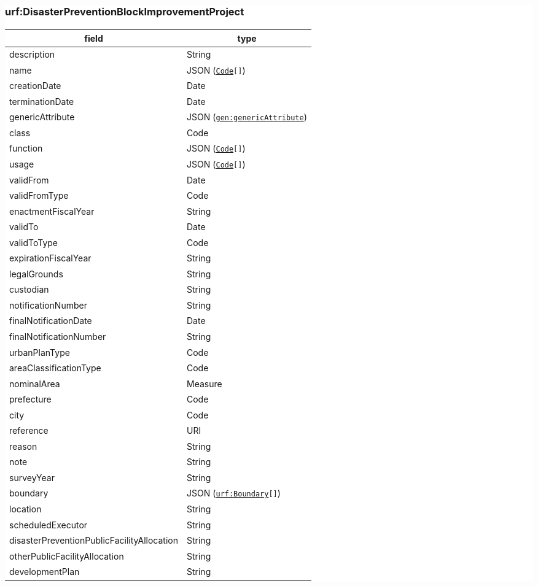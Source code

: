 ### urf:DisasterPreventionBlockImprovementProject

| field | type |
|-------|------|
| description | String |
| name | JSON (<code><a href="#code">Code</a>[]</code>) |
| creationDate | Date |
| terminationDate | Date |
| genericAttribute | JSON (<code><a href="#gengenericattribute">gen:genericAttribute</a></code>) |
| class | Code |
| function | JSON (<code><a href="#code">Code</a>[]</code>) |
| usage | JSON (<code><a href="#code">Code</a>[]</code>) |
| validFrom | Date |
| validFromType | Code |
| enactmentFiscalYear | String |
| validTo | Date |
| validToType | Code |
| expirationFiscalYear | String |
| legalGrounds | String |
| custodian | String |
| notificationNumber | String |
| finalNotificationDate | Date |
| finalNotificationNumber | String |
| urbanPlanType | Code |
| areaClassificationType | Code |
| nominalArea | Measure |
| prefecture | Code |
| city | Code |
| reference | URI |
| reason | String |
| note | String |
| surveyYear | String |
| boundary | JSON (<code><a href="#urfboundary">urf:Boundary</a>[]</code>) |
| location | String |
| scheduledExecutor | String |
| disasterPreventionPublicFacilityAllocation | String |
| otherPublicFacilityAllocation | String |
| developmentPlan | String |
